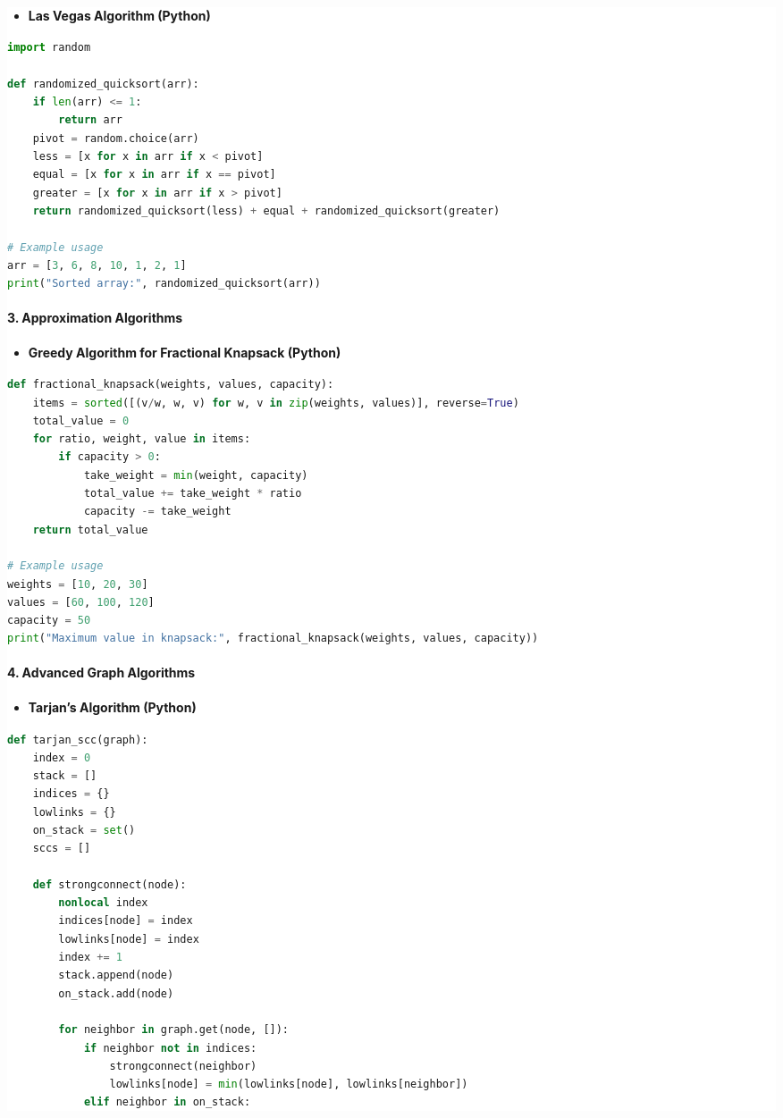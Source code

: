 - **Las Vegas Algorithm (Python)**

```python
import random

def randomized_quicksort(arr):
    if len(arr) <= 1:
        return arr
    pivot = random.choice(arr)
    less = [x for x in arr if x < pivot]
    equal = [x for x in arr if x == pivot]
    greater = [x for x in arr if x > pivot]
    return randomized_quicksort(less) + equal + randomized_quicksort(greater)

# Example usage
arr = [3, 6, 8, 10, 1, 2, 1]
print("Sorted array:", randomized_quicksort(arr))
```

#### **3. Approximation Algorithms**

- **Greedy Algorithm for Fractional Knapsack (Python)**

```python
def fractional_knapsack(weights, values, capacity):
    items = sorted([(v/w, w, v) for w, v in zip(weights, values)], reverse=True)
    total_value = 0
    for ratio, weight, value in items:
        if capacity > 0:
            take_weight = min(weight, capacity)
            total_value += take_weight * ratio
            capacity -= take_weight
    return total_value

# Example usage
weights = [10, 20, 30]
values = [60, 100, 120]
capacity = 50
print("Maximum value in knapsack:", fractional_knapsack(weights, values, capacity))
```

#### **4. Advanced Graph Algorithms**

- **Tarjan’s Algorithm (Python)**

```python
def tarjan_scc(graph):
    index = 0
    stack = []
    indices = {}
    lowlinks = {}
    on_stack = set()
    sccs = []

    def strongconnect(node):
        nonlocal index
        indices[node] = index
        lowlinks[node] = index
        index += 1
        stack.append(node)
        on_stack.add(node)

        for neighbor in graph.get(node, []):
            if neighbor not in indices:
                strongconnect(neighbor)
                lowlinks[node] = min(lowlinks[node], lowlinks[neighbor])
            elif neighbor in on_stack:
```